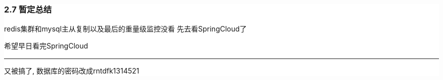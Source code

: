 
### 2.7 暂定总结

redis集群和mysql主从复制以及最后的重量级监控没看
先去看SpringCloud了

希望早日看完SpringCloud


---

又被搞了,
数据库的密码改成rntdfk1314521

